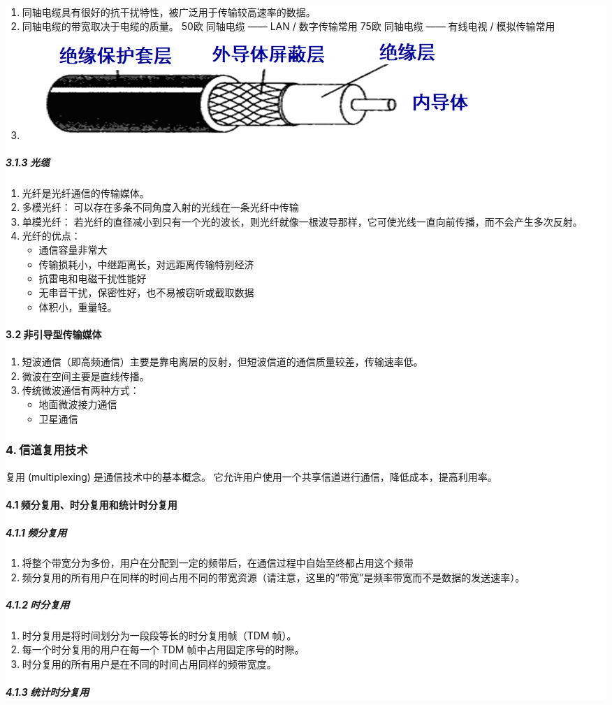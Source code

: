 1. 同轴电缆具有很好的抗干扰特性，被广泛用于传输较高速率的数据。
2. 同轴电缆的带宽取决于电缆的质量。
   50欧   同轴电缆 —— LAN / 数字传输常用
   75欧   同轴电缆 —— 有线电视 / 模拟传输常用
3. ![1557988169478](计网.assets/1557988169478.png)

##### 3.1.3 光缆

1. 光纤是光纤通信的传输媒体。
2. 多模光纤： 可以存在多条不同角度入射的光线在一条光纤中传输
3. 单模光纤： 若光纤的直径减小到只有一个光的波长，则光纤就像一根波导那样，它可使光线一直向前传播，而不会产生多次反射。
4. 光纤的优点：
   - 通信容量非常大
   - 传输损耗小，中继距离长，对远距离传输特别经济
   - 抗雷电和电磁干扰性能好
   - 无串音干扰，保密性好，也不易被窃听或截取数据
   - 体积小，重量轻。

#### 3.2 非引导型传输媒体

1. 短波通信（即高频通信）主要是靠电离层的反射，但短波信道的通信质量较差，传输速率低。
2. 微波在空间主要是直线传播。
3. 传统微波通信有两种方式： 
   - 地面微波接力通信
   - 卫星通信  

### 4. 信道复用技术

复用 (multiplexing) 是通信技术中的基本概念。
它允许用户使用一个共享信道进行通信，降低成本，提高利用率。

#### 4.1 频分复用、时分复用和统计时分复用

##### 4.1.1 频分复用

1. 将整个带宽分为多份，用户在分配到一定的频带后，在通信过程中自始至终都占用这个频带
2. 频分复用的所有用户在同样的时间占用不同的带宽资源（请注意，这里的“带宽”是频率带宽而不是数据的发送速率）。 

##### 4.1.2 时分复用

1. 时分复用是将时间划分为一段段等长的时分复用帧（TDM 帧）。
2. 每一个时分复用的用户在每一个 TDM 帧中占用固定序号的时隙。
3. 时分复用的所有用户是在不同的时间占用同样的频带宽度。

##### 4.1.3 统计时分复用

